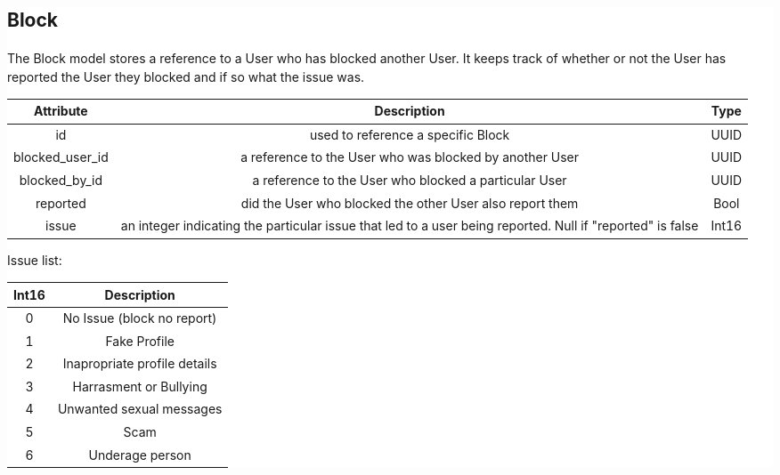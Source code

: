 

## Block

The Block model stores a reference to a User who has blocked another User. It keeps track of whether or not the User has reported the User they blocked and if so what the issue was.

| Attribute | Description | Type |
|:---------:|:-----------:|:----:|
| id | used to reference a specific Block | UUID |
| blocked_user_id | a reference to the User who was blocked by another User | UUID |
| blocked_by_id | a reference to the User who blocked a particular User | UUID |
| reported | did the User who blocked the other User also report them | Bool |
| issue | an integer indicating the particular issue that led to a user being reported. Null if "reported" is false | Int16 |

Issue list: 

| Int16 | Description |
|:---------:|:-----------:|
| 0 | No Issue (block no report) |
| 1 | Fake Profile |
| 2 | Inapropriate profile details |
| 3 | Harrasment or Bullying |
| 4 | Unwanted sexual messages |
| 5 | Scam |
| 6 | Underage person |



